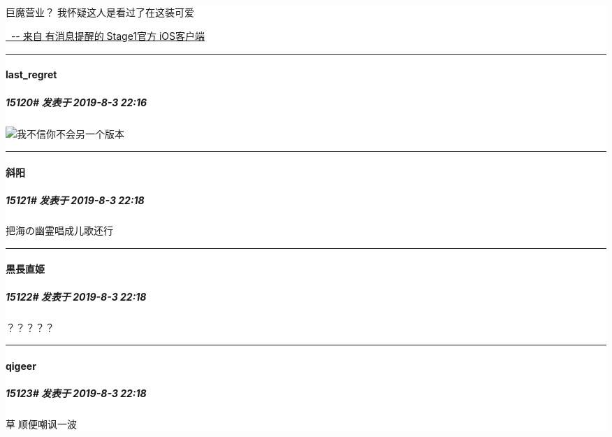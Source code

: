 巨魔营业？
我怀疑这人是看过了在这装可爱

[  -- 来自 有消息提醒的 Stage1官方 iOS客户端](https://itunes.apple.com/fi/app/saraba1st/id1221237470?mt=8)







-----

####  last_regret  
##### 15120#       发表于 2019-8-3 22:16



<img src="https://static.saraba1st.com/image/smiley/face2017/067.png" referrerpolicy="no-referrer">我不信你不会另一个版本







-----

####  斜阳  
##### 15121#       发表于 2019-8-3 22:18




把海の幽霊唱成儿歌还行







-----

####  黒長直姫  
##### 15122#       发表于 2019-8-3 22:18




？？？？？







-----

####  qigeer  
##### 15123#       发表于 2019-8-3 22:18




草 顺便嘲讽一波


